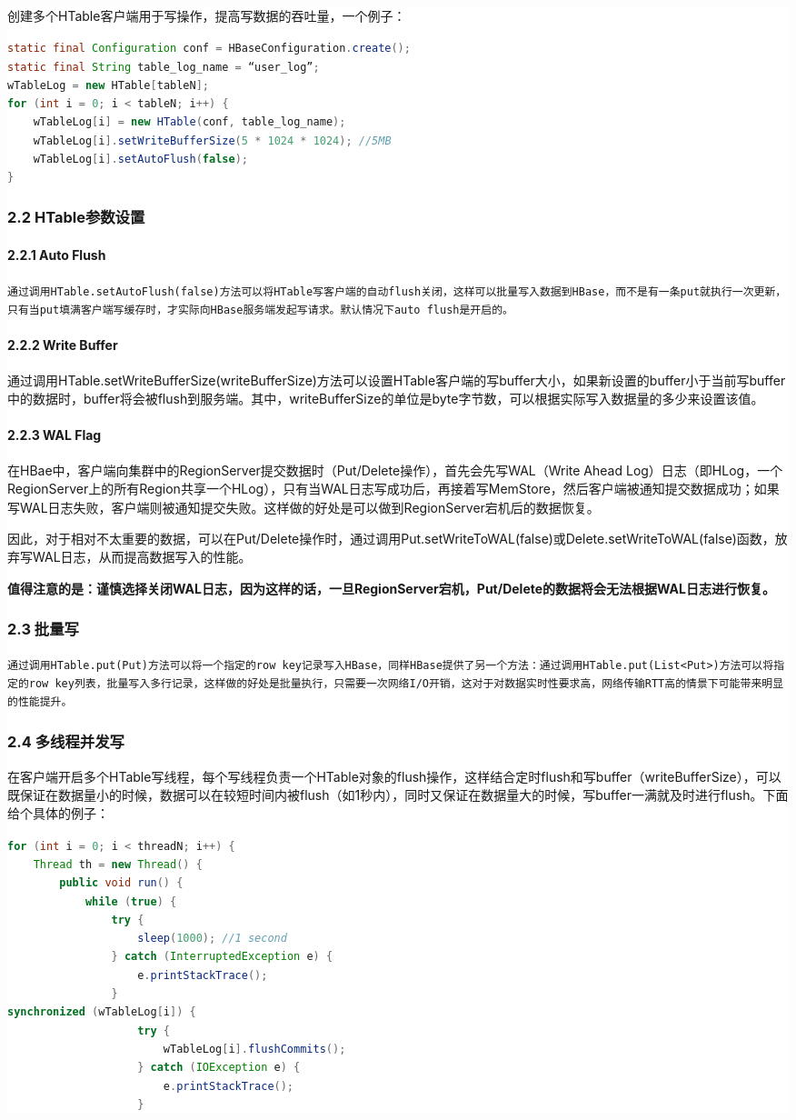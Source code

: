 创建多个HTable客户端用于写操作，提高写数据的吞吐量，一个例子：



``` java
static final Configuration conf = HBaseConfiguration.create();
static final String table_log_name = “user_log”;
wTableLog = new HTable[tableN];
for (int i = 0; i < tableN; i++) {
    wTableLog[i] = new HTable(conf, table_log_name);
    wTableLog[i].setWriteBufferSize(5 * 1024 * 1024); //5MB
    wTableLog[i].setAutoFlush(false);
}
```



### 2.2 HTable参数设置

#### 2.2.1 Auto Flush
``` shell
通过调用HTable.setAutoFlush(false)方法可以将HTable写客户端的自动flush关闭，这样可以批量写入数据到HBase，而不是有一条put就执行一次更新，只有当put填满客户端写缓存时，才实际向HBase服务端发起写请求。默认情况下auto flush是开启的。
```
#### 2.2.2 Write Buffer

通过调用HTable.setWriteBufferSize(writeBufferSize)方法可以设置HTable客户端的写buffer大小，如果新设置的buffer小于当前写buffer中的数据时，buffer将会被flush到服务端。其中，writeBufferSize的单位是byte字节数，可以根据实际写入数据量的多少来设置该值。

#### 2.2.3 WAL Flag

在HBae中，客户端向集群中的RegionServer提交数据时（Put/Delete操作），首先会先写WAL（Write Ahead Log）日志（即HLog，一个RegionServer上的所有Region共享一个HLog），只有当WAL日志写成功后，再接着写MemStore，然后客户端被通知提交数据成功；如果写WAL日志失败，客户端则被通知提交失败。这样做的好处是可以做到RegionServer宕机后的数据恢复。

因此，对于相对不太重要的数据，可以在Put/Delete操作时，通过调用Put.setWriteToWAL(false)或Delete.setWriteToWAL(false)函数，放弃写WAL日志，从而提高数据写入的性能。

**值得注意的是：谨慎选择关闭****WAL****日志，因为这样的话，一旦****RegionServer****宕机，****Put/Delete****的数据将会无法根据****WAL****日志进行恢复。**

### 2.3 批量写
``` shell
通过调用HTable.put(Put)方法可以将一个指定的row key记录写入HBase，同样HBase提供了另一个方法：通过调用HTable.put(List<Put>)方法可以将指定的row key列表，批量写入多行记录，这样做的好处是批量执行，只需要一次网络I/O开销，这对于对数据实时性要求高，网络传输RTT高的情景下可能带来明显的性能提升。
```
### 2.4 多线程并发写

在客户端开启多个HTable写线程，每个写线程负责一个HTable对象的flush操作，这样结合定时flush和写buffer（writeBufferSize），可以既保证在数据量小的时候，数据可以在较短时间内被flush（如1秒内），同时又保证在数据量大的时候，写buffer一满就及时进行flush。下面给个具体的例子：



``` java
for (int i = 0; i < threadN; i++) {
    Thread th = new Thread() {
        public void run() {
            while (true) {
                try {
                    sleep(1000); //1 second
                } catch (InterruptedException e) {
                    e.printStackTrace();
                }
synchronized (wTableLog[i]) {
                    try {
                        wTableLog[i].flushCommits();
                    } catch (IOException e) {
                        e.printStackTrace();
                    }
```